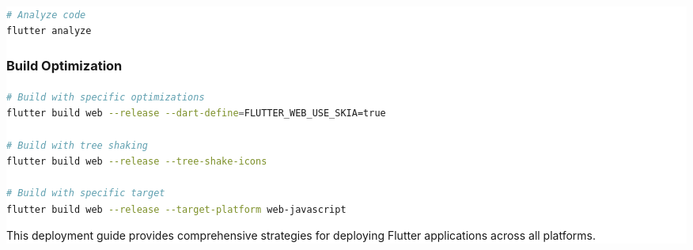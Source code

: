 ```bash
# Analyze code
flutter analyze
```

### **Build Optimization**
```bash
# Build with specific optimizations
flutter build web --release --dart-define=FLUTTER_WEB_USE_SKIA=true

# Build with tree shaking
flutter build web --release --tree-shake-icons

# Build with specific target
flutter build web --release --target-platform web-javascript
```

This deployment guide provides comprehensive strategies for deploying Flutter applications across all platforms.
